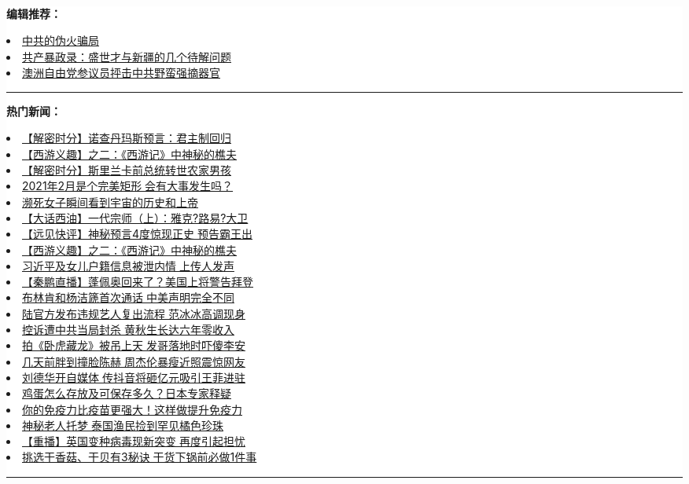 <strong>编辑推荐：</strong>
<li><a href="https://github.com/ujfmot367/djy/blob/master/gb/16/1/21/n4622075.md?dfh#1" target="_blank">中共的伪火骗局</a></li><li><a href="https://github.com/tsiac2612/djy/blob/master/gb/19/8/5/n11431635.md#1" target="_blank">共产暴政录：盛世才与新疆的几个待解问题</a></li><li><a href="https://github.com/tsiac2612/djy/blob/master/gb/19/11/19/n11666929.md#1" target="_blank">澳洲自由党参议员抨击中共野蛮强摘器官</a></li>
<hr>

<strong>热门新闻：</strong>
<li><a href="https://github.com/ujfmot367/djy/blob/master/gb/21/2/4/n12733732.md#1">【解密时分】诺查丹玛斯预言：君主制回归</a></li>
<li><a href="https://github.com/ujfmot367/djy/blob/master/gb/17/12/29/n10005600.md#1">【西游义趣】之二：《西游记》中神秘的樵夫</a></li>
<li><a href="https://github.com/ujfmot367/djy/blob/master/gb/21/2/2/n12728948.md#1">【解密时分】斯里兰卡前总统转世农家男孩</a></li>
<li><a href="https://github.com/ujfmot367/djy/blob/master/gb/21/2/2/n12727507.md#1">2021年2月是个完美矩形 会有大事发生吗？</a></li>
<li><a href="https://github.com/ujfmot367/djy/blob/master/gb/21/2/5/n12735170.md#1">濒死女子瞬间看到宇宙的历史和上帝</a></li>
<li><a href="https://github.com/ujfmot367/djy/blob/master/gb/21/2/7/n12738082.md#1">【大话西油】一代宗师（上）：雅克?路易?大卫</a></li>
<li><a href="https://github.com/ujfmot367/djy/blob/master/gb/21/2/6/n12737563.md#1">【远见快评】神秘预言4度惊现正史 预告霸王出</a></li>
<li><a href="https://github.com/ujfmot367/djy/blob/master/gb/17/12/29/n10005600.md#1">【西游义趣】之二：《西游记》中神秘的樵夫</a></li>
<li><a href="https://github.com/ujfmot367/djy/blob/master/gb/21/2/6/n12736566.md#1">习近平及女儿户籍信息被泄内情 上传人发声</a></li>
<li><a href="https://github.com/ujfmot367/djy/blob/master/gb/21/2/5/n12736482.md#1">【秦鹏直播】蓬佩奥回来了？美国上将警告拜登</a></li>
<li><a href="https://github.com/ujfmot367/djy/blob/master/gb/21/2/6/n12737763.md#1">布林肯和杨洁篪首次通话 中美声明完全不同</a></li>
<li><a href="https://github.com/ujfmot367/djy/blob/master/gb/21/2/5/n12736527.md#1">陆官方发布违规艺人复出流程 范冰冰高调现身</a></li>
<li><a href="https://github.com/ujfmot367/djy/blob/master/gb/21/2/7/n12739306.md#1">控诉遭中共当局封杀 黄秋生长达六年零收入</a></li>
<li><a href="https://github.com/ujfmot367/djy/blob/master/gb/21/2/7/n12739063.md#1">拍《卧虎藏龙》被吊上天 发哥落地时吓傻李安</a></li>
<li><a href="https://github.com/ujfmot367/djy/blob/master/gb/21/2/5/n12736044.md#1">几天前胖到撞脸陈赫 周杰伦暴瘦近照震惊网友</a></li>
<li><a href="https://github.com/ujfmot367/djy/blob/master/gb/21/2/5/n12736214.md#1">刘德华开自媒体 传抖音将砸亿元吸引王菲进驻</a></li>
<li><a href="https://github.com/ujfmot367/djy/blob/master/gb/21/2/6/n12737892.md#1">鸡蛋怎么存放及可保存多久？日本专家释疑</a></li>
<li><a href="https://github.com/ujfmot367/djy/blob/master/gb/21/2/6/n12737657.md#1">你的免疫力比疫苗更强大！这样做提升免疫力</a></li>
<li><a href="https://github.com/ujfmot367/djy/blob/master/gb/21/2/7/n12738266.md#1">神秘老人托梦 泰国渔民捡到罕见橘色珍珠</a></li>
<li><a href="https://github.com/ujfmot367/djy/blob/master/gb/21/2/6/n12736591.md#1">【重播】英国变种病毒现新突变 再度引起担忧</a></li>
<li><a href="https://github.com/ujfmot367/djy/blob/master/gb/21/2/6/n12736598.md#1">挑选干香菇、干贝有3秘诀 干货下锅前必做1件事</a></li>
<hr>

